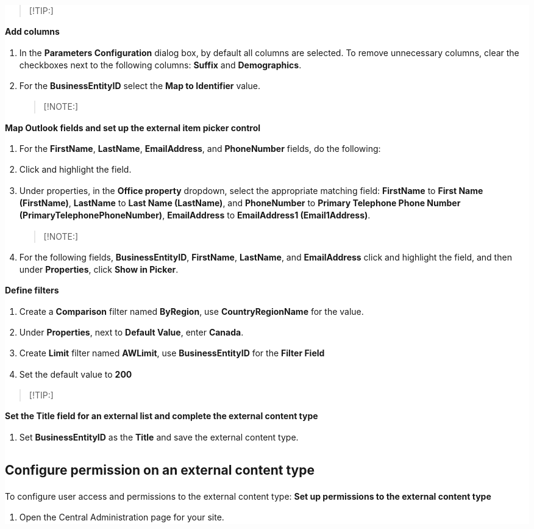   
    
    


> [!TIP:]

  
    
    

 **Add columns**
1. In the **Parameters Configuration** dialog box, by default all columns are selected. To remove unnecessary columns, clear the checkboxes next to the following columns: **Suffix** and **Demographics**.
    
  
2. For the **BusinessEntityID** select the **Map to Identifier** value.
    
    > [!NOTE:]
      
 **Map Outlook fields and set up the external item picker control**
1. For the **FirstName**, **LastName**, **EmailAddress**, and **PhoneNumber** fields, do the following:
    
  
2. Click and highlight the field.
    
  
3. Under properties, in the **Office property** dropdown, select the appropriate matching field: **FirstName** to **First Name (FirstName)**, **LastName** to **Last Name (LastName)**, and **PhoneNumber** to **Primary Telephone Phone Number (PrimaryTelephonePhoneNumber)**, **EmailAddress** to **EmailAddress1 (Email1Address)**.
    
    > [!NOTE:]
      
4. For the following fields, **BusinessEntityID**, **FirstName**, **LastName**, and **EmailAddress** click and highlight the field, and then under **Properties**, click **Show in Picker**.
    
  
 **Define filters**
1. Create a **Comparison** filter named **ByRegion**, use **CountryRegionName** for the value.
    
  
2. Under **Properties**, next to **Default Value**, enter **Canada**.
    
  
3. Create **Limit** filter named **AWLimit**, use **BusinessEntityID** for the **Filter Field**
    
  
4. Set the default value to **200**
    
  

> [!TIP:]

  
    
    

 **Set the Title field for an external list and complete the external content type**
1. Set **BusinessEntityID** as the **Title** and save the external content type.
    
  

## Configure permission on an external content type

To configure user access and permissions to the external content type: **Set up permissions to the external content type**
1. Open the Central Administration page for your site.
    